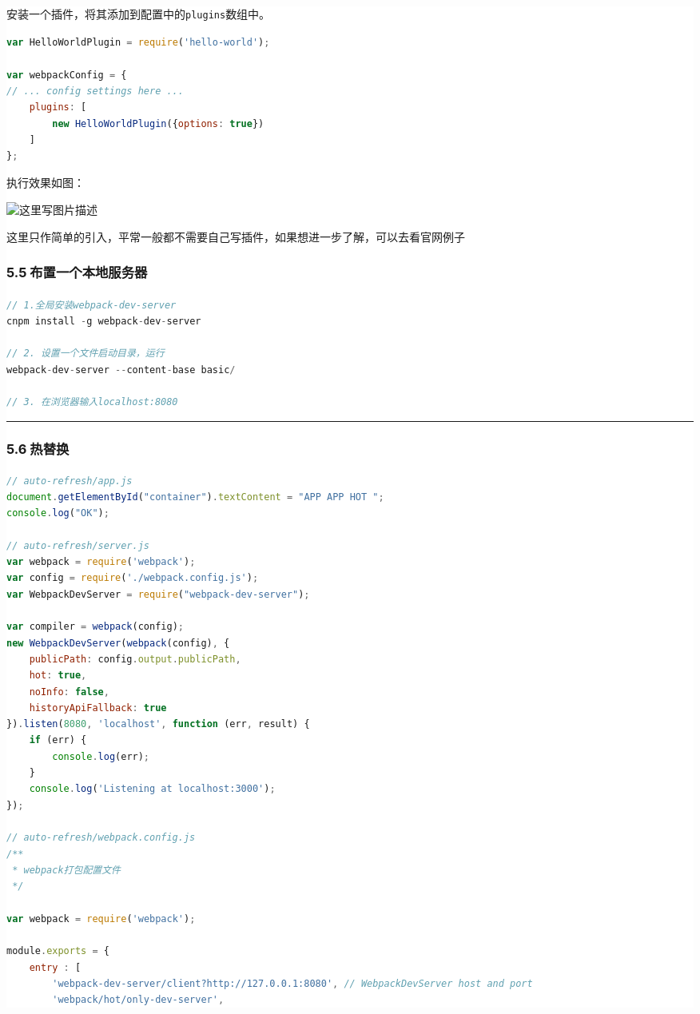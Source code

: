 安装一个插件，将其添加到配置中的`plugins`数组中。

```javascript
var HelloWorldPlugin = require('hello-world');

var webpackConfig = {
// ... config settings here ...
	plugins: [
		new HelloWorldPlugin({options: true})
	]
};
```
执行效果如图：

![这里写图片描述](http://img.blog.csdn.net/20160723223746845)

这里只作简单的引入，平常一般都不需要自己写插件，如果想进一步了解，可以去看官网例子

### 5.5 布置一个本地服务器
```javascript
// 1.全局安装webpack-dev-server
cnpm install -g webpack-dev-server

// 2. 设置一个文件启动目录，运行
webpack-dev-server --content-base basic/

// 3. 在浏览器输入localhost:8080
```

------------------
### 5.6 热替换
```javascript
// auto-refresh/app.js
document.getElementById("container").textContent = "APP APP HOT ";
console.log("OK");

// auto-refresh/server.js
var webpack = require('webpack');
var config = require('./webpack.config.js');
var WebpackDevServer = require("webpack-dev-server");

var compiler = webpack(config);
new WebpackDevServer(webpack(config), {
    publicPath: config.output.publicPath,
    hot: true,
    noInfo: false,
    historyApiFallback: true
}).listen(8080, 'localhost', function (err, result) {
    if (err) {
        console.log(err);
    }
    console.log('Listening at localhost:3000');
});

// auto-refresh/webpack.config.js
/**
 * webpack打包配置文件
 */

var webpack = require('webpack');

module.exports = {
    entry : [
        'webpack-dev-server/client?http://127.0.0.1:8080', // WebpackDevServer host and port
        'webpack/hot/only-dev-server',
```